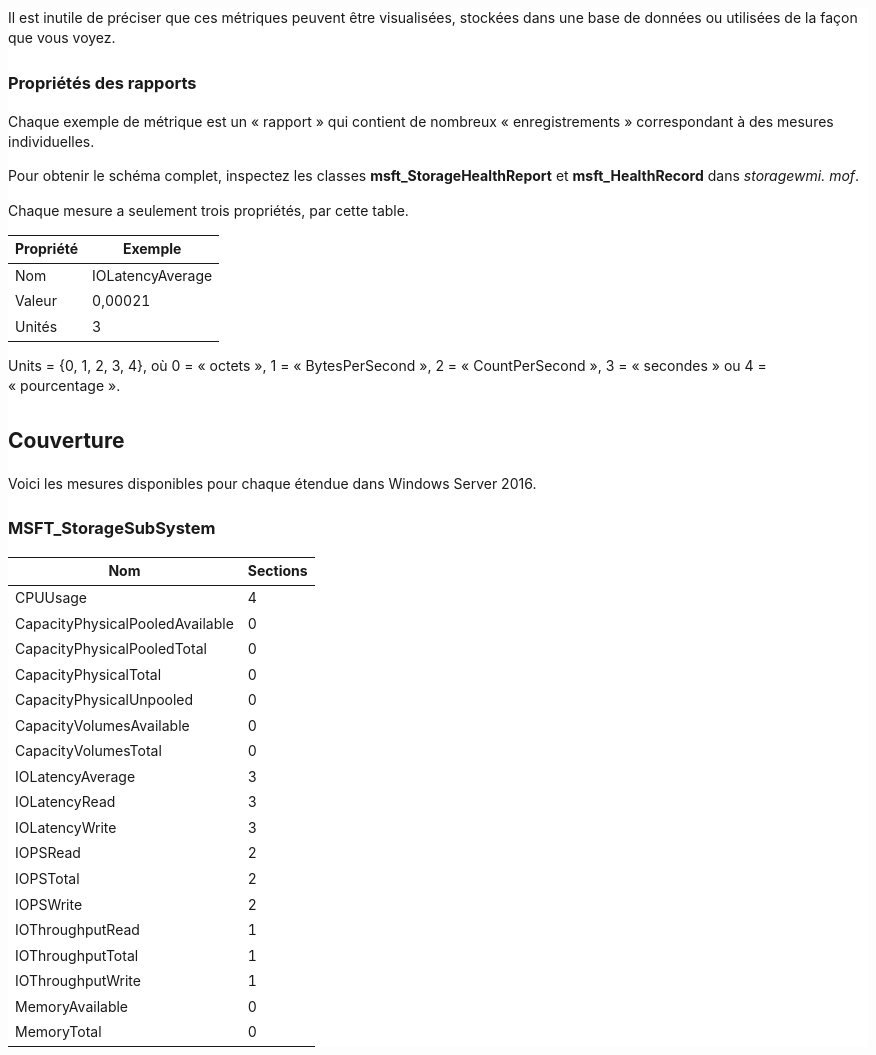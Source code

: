 Il est inutile de préciser que ces métriques peuvent être visualisées, stockées dans une base de données ou utilisées de la façon que vous voyez.

### <a name="properties-of-reports"></a>Propriétés des rapports

Chaque exemple de métrique est un « rapport » qui contient de nombreux « enregistrements » correspondant à des mesures individuelles.

Pour obtenir le schéma complet, inspectez les classes **msft\_StorageHealthReport** et **msft\_HealthRecord** dans *storagewmi. mof*.

Chaque mesure a seulement trois propriétés, par cette table.

| **Propriété** | **Exemple**       |
| -------------|-------------------|
| Nom         | IOLatencyAverage  |
| Valeur        | 0,00021           |
| Unités        | 3                 |

Units = {0, 1, 2, 3, 4}, où 0 = « octets », 1 = « BytesPerSecond », 2 = « CountPerSecond », 3 = « secondes » ou 4 = « pourcentage ».

## <a name="coverage"></a>Couverture

Voici les mesures disponibles pour chaque étendue dans Windows Server 2016.

### <a name="msft_storagesubsystem"></a>MSFT_StorageSubSystem

| **Nom**                        | **Sections** |
|---------------------------------|-----------|
| CPUUsage                        | 4         |
| CapacityPhysicalPooledAvailable | 0         |
| CapacityPhysicalPooledTotal     | 0         |
| CapacityPhysicalTotal           | 0         |
| CapacityPhysicalUnpooled        | 0         |
| CapacityVolumesAvailable        | 0         |
| CapacityVolumesTotal            | 0         |
| IOLatencyAverage                | 3         |
| IOLatencyRead                   | 3         |
| IOLatencyWrite                  | 3         |
| IOPSRead                        | 2         |
| IOPSTotal                       | 2         |
| IOPSWrite                       | 2         |
| IOThroughputRead                | 1         |
| IOThroughputTotal               | 1         |
| IOThroughputWrite               | 1         |
| MemoryAvailable                 | 0         |
| MemoryTotal                     | 0         |
